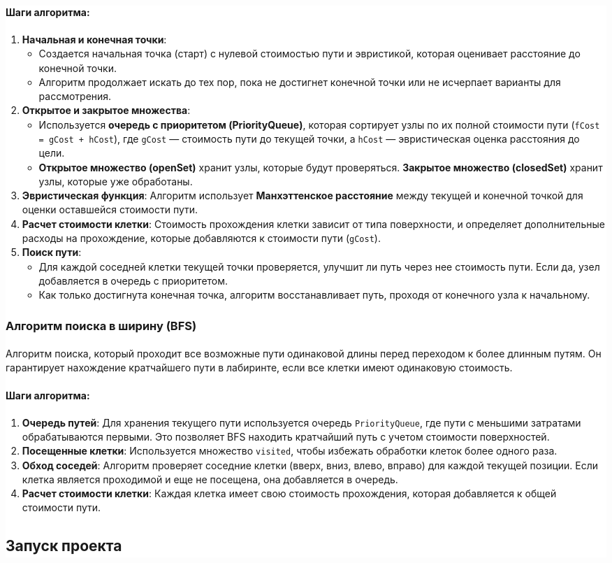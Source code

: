 #### Шаги алгоритма:

1. **Начальная и конечная точки**:
    - Создается начальная точка (старт) с нулевой стоимостью пути и эвристикой, которая оценивает расстояние до конечной
      точки.
    - Алгоритм продолжает искать до тех пор, пока не достигнет конечной точки или не исчерпает варианты для
      рассмотрения.
2. **Открытое и закрытое множества**:
    - Используется **очередь с приоритетом (PriorityQueue)**, которая сортирует узлы по их полной стоимости
      пути (`fCost = gCost + hCost`), где `gCost` — стоимость пути до текущей точки, а `hCost` — эвристическая оценка
      расстояния до цели.
    - **Открытое множество (openSet)** хранит узлы, которые будут проверяться. **Закрытое множество (closedSet)** хранит
      узлы, которые уже обработаны.
3. **Эвристическая функция**: Алгоритм использует **Манхэттенское расстояние** между текущей и конечной точкой для
   оценки оставшейся стоимости пути.
4. **Расчет стоимости клетки**: Стоимость прохождения клетки зависит от типа поверхности, и определяет дополнительные
   расходы на прохождение, которые добавляются к стоимости пути (`gCost`).
5. **Поиск пути**:
    - Для каждой соседней клетки текущей точки проверяется, улучшит ли путь через нее стоимость пути. Если да, узел
      добавляется в очередь с приоритетом.
    - Как только достигнута конечная точка, алгоритм восстанавливает путь, проходя от конечного узла к начальному.

### Алгоритм поиска в ширину (BFS)

Алгоритм поиска, который проходит все возможные пути одинаковой длины перед переходом к более длинным путям. Он
гарантирует нахождение кратчайшего пути в лабиринте, если все клетки имеют одинаковую стоимость.

#### Шаги алгоритма:

1. **Очередь путей**: Для хранения текущего пути используется очередь `PriorityQueue`, где пути с меньшими затратами
   обрабатываются первыми. Это позволяет BFS находить кратчайший путь с учетом стоимости поверхностей.
2. **Посещенные клетки**: Используется множество `visited`, чтобы избежать обработки клеток более одного раза.
3. **Обход соседей**: Алгоритм проверяет соседние клетки (вверх, вниз, влево, вправо) для каждой текущей позиции. Если
   клетка является проходимой и еще не посещена, она добавляется в очередь.
4. **Расчет стоимости клетки**: Каждая клетка имеет свою стоимость прохождения, которая добавляется к общей стоимости
   пути.

## Запуск проекта
